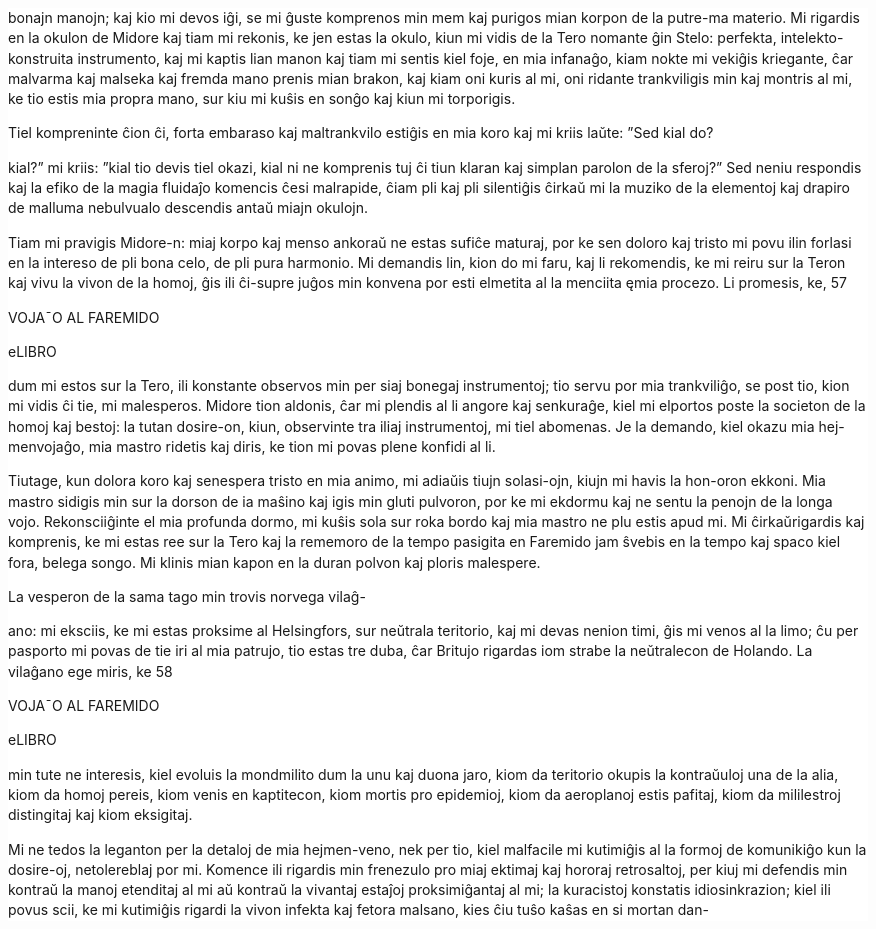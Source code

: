 bonajn manojn; kaj kio mi devos iĝi, se mi ĝuste komprenos min mem kaj purigos mian korpon de la putre-ma materio. Mi rigardis en la okulon de Midore kaj tiam mi rekonis, ke jen estas la okulo, kiun mi vidis de la Tero nomante ĝin Stelo: perfekta, intelekto-konstruita instrumento, kaj mi kaptis lian manon kaj tiam mi sentis kiel foje, en mia infanaĝo, kiam nokte mi vekiĝis kriegante, ĉar malvarma kaj malseka kaj fremda mano prenis mian brakon, kaj kiam oni kuris al mi, oni ridante trankviligis min kaj montris al mi, ke tio estis mia propra mano, sur kiu mi kuŝis en sonĝo kaj kiun mi torporigis. 

Tiel kompreninte ĉion ĉi, forta embaraso kaj maltrankvilo estiĝis en mia koro kaj mi kriis laŭte: ”Sed kial do? 

kial?” mi kriis: ”kial tio devis tiel okazi, kial ni ne komprenis tuj ĉi tiun klaran kaj simplan parolon de la sferoj?” Sed neniu respondis kaj la efiko de la magia fluidaĵo komencis ĉesi malrapide, ĉiam pli kaj pli silentiĝis ĉirkaŭ mi la muziko de la elementoj kaj drapiro de malluma nebulvualo descendis antaŭ miajn okulojn. 

Tiam mi pravigis Midore-n: miaj korpo kaj menso ankoraŭ ne estas sufiĉe maturaj, por ke sen doloro kaj tristo mi povu ilin forlasi en la intereso de pli bona celo, de pli pura harmonio. Mi demandis lin, kion do mi faru, kaj li rekomendis, ke mi reiru sur la Teron kaj vivu la vivon de la homoj, ĝis ili ĉi-supre juĝos min konvena por esti elmetita al la menciita ęmia procezo. Li promesis, ke, 57

VOJA¯O AL FAREMIDO

eLIBRO

dum mi estos sur la Tero, ili konstante observos min per siaj bonegaj instrumentoj; tio servu por mia trankviliĝo, se post tio, kion mi vidis ĉi tie, mi malesperos. Midore tion aldonis, ĉar mi plendis al li angore kaj senkuraĝe, kiel mi elportos poste la societon de la homoj kaj bestoj: la tutan dosire-on, kiun, observinte tra iliaj instrumentoj, mi tiel abomenas. Je la demando, kiel okazu mia hej-menvojaĝo, mia mastro ridetis kaj diris, ke tion mi povas plene konfidi al li. 

Tiutage, kun dolora koro kaj senespera tristo en mia animo, mi adiaŭis tiujn solasi-ojn, kiujn mi havis la hon-oron ekkoni. Mia mastro sidigis min sur la dorson de ia maŝino kaj igis min gluti pulvoron, por ke mi ekdormu kaj ne sentu la penojn de la longa vojo. Rekonsciiĝinte el mia profunda dormo, mi kuŝis sola sur roka bordo kaj mia mastro ne plu estis apud mi. Mi ĉirkaŭrigardis kaj komprenis, ke mi estas ree sur la Tero kaj la rememoro de la tempo pasigita en Faremido jam ŝvebis en la tempo kaj spaco kiel fora, belega songo. Mi klinis mian kapon en la duran polvon kaj ploris malespere. 

La vesperon de la sama tago min trovis norvega vilaĝ-

ano: mi eksciis, ke mi estas proksime al Helsingfors, sur neŭtrala teritorio, kaj mi devas nenion timi, ĝis mi venos al la limo; ĉu per pasporto mi povas de tie iri al mia patrujo, tio estas tre duba, ĉar Britujo rigardas iom strabe la neŭtralecon de Holando. La vilaĝano ege miris, ke 58

VOJA¯O AL FAREMIDO

eLIBRO

min tute ne interesis, kiel evoluis la mondmilito dum la unu kaj duona jaro, kiom da teritorio okupis la kontraŭuloj una de la alia, kiom da homoj pereis, kiom venis en kaptitecon, kiom mortis pro epidemioj, kiom da aeroplanoj estis pafitaj, kiom da mililestroj distingitaj kaj kiom eksigitaj. 

Mi ne tedos la leganton per la detaloj de mia hejmen-veno, nek per tio, kiel malfacile mi kutimiĝis al la formoj de komunikiĝo kun la dosire-oj, netolereblaj por mi. Komence ili rigardis min frenezulo pro miaj ektimaj kaj hororaj retrosaltoj, per kiuj mi defendis min kontraŭ la manoj etenditaj al mi aŭ kontraŭ la vivantaj estaĵoj proksimiĝantaj al mi; la kuracistoj konstatis idiosinkrazion; kiel ili povus scii, ke mi kutimiĝis rigardi la vivon infekta kaj fetora malsano, kies ĉiu tuŝo kaŝas en si mortan dan-
